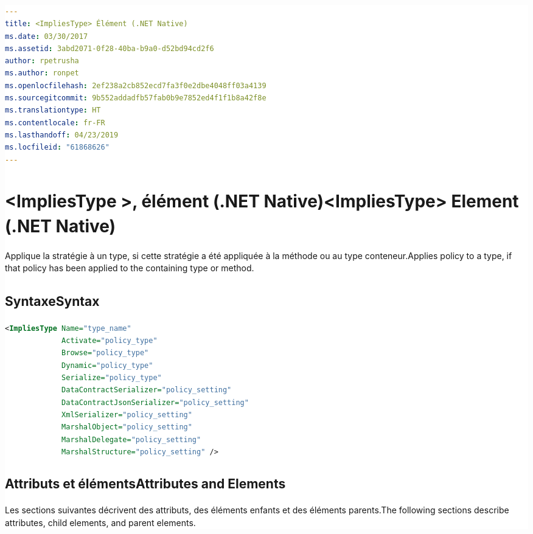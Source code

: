 ```yaml
---
title: <ImpliesType> Élément (.NET Native)
ms.date: 03/30/2017
ms.assetid: 3abd2071-0f28-40ba-b9a0-d52bd94cd2f6
author: rpetrusha
ms.author: ronpet
ms.openlocfilehash: 2ef238a2cb852ecd7fa3f0e2dbe4048ff03a4139
ms.sourcegitcommit: 9b552addadfb57fab0b9e7852ed4f1f1b8a42f8e
ms.translationtype: HT
ms.contentlocale: fr-FR
ms.lasthandoff: 04/23/2019
ms.locfileid: "61868626"
---
```

# <a name="impliestype-element-net-native"></a><span data-ttu-id="f1bdc-102">\<ImpliesType >, élément (.NET Native)</span><span class="sxs-lookup"><span data-stu-id="f1bdc-102">\<ImpliesType> Element (.NET Native)</span></span>
<span data-ttu-id="f1bdc-103">Applique la stratégie à un type, si cette stratégie a été appliquée à la méthode ou au type conteneur.</span><span class="sxs-lookup"><span data-stu-id="f1bdc-103">Applies policy to a type, if that policy has been applied to the containing type or method.</span></span>  
  
## <a name="syntax"></a><span data-ttu-id="f1bdc-104">Syntaxe</span><span class="sxs-lookup"><span data-stu-id="f1bdc-104">Syntax</span></span>  
  
```xml
<ImpliesType Name="type_name"  
             Activate="policy_type"  
             Browse="policy_type"  
             Dynamic="policy_type"  
             Serialize="policy_type"   
             DataContractSerializer="policy_setting"  
             DataContractJsonSerializer="policy_setting"  
             XmlSerializer="policy_setting"  
             MarshalObject="policy_setting"  
             MarshalDelegate="policy_setting"  
             MarshalStructure="policy_setting" />  
```  
  
## <a name="attributes-and-elements"></a><span data-ttu-id="f1bdc-105">Attributs et éléments</span><span class="sxs-lookup"><span data-stu-id="f1bdc-105">Attributes and Elements</span></span>  
 <span data-ttu-id="f1bdc-106">Les sections suivantes décrivent des attributs, des éléments enfants et des éléments parents.</span><span class="sxs-lookup"><span data-stu-id="f1bdc-106">The following sections describe attributes, child elements, and parent elements.</span></span>  
  